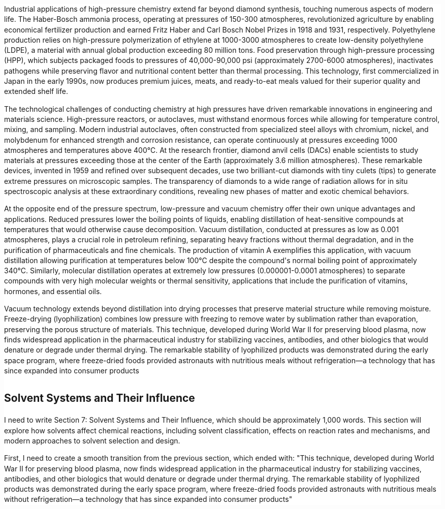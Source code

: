 Industrial applications of high-pressure chemistry extend far beyond diamond synthesis, touching numerous aspects of modern life. The Haber-Bosch ammonia process, operating at pressures of 150-300 atmospheres, revolutionized agriculture by enabling economical fertilizer production and earned Fritz Haber and Carl Bosch Nobel Prizes in 1918 and 1931, respectively. Polyethylene production relies on high-pressure polymerization of ethylene at 1000-3000 atmospheres to create low-density polyethylene (LDPE), a material with annual global production exceeding 80 million tons. Food preservation through high-pressure processing (HPP), which subjects packaged foods to pressures of 40,000-90,000 psi (approximately 2700-6000 atmospheres), inactivates pathogens while preserving flavor and nutritional content better than thermal processing. This technology, first commercialized in Japan in the early 1990s, now produces premium juices, meats, and ready-to-eat meals valued for their superior quality and extended shelf life.

The technological challenges of conducting chemistry at high pressures have driven remarkable innovations in engineering and materials science. High-pressure reactors, or autoclaves, must withstand enormous forces while allowing for temperature control, mixing, and sampling. Modern industrial autoclaves, often constructed from specialized steel alloys with chromium, nickel, and molybdenum for enhanced strength and corrosion resistance, can operate continuously at pressures exceeding 1000 atmospheres and temperatures above 400°C. At the research frontier, diamond anvil cells (DACs) enable scientists to study materials at pressures exceeding those at the center of the Earth (approximately 3.6 million atmospheres). These remarkable devices, invented in 1959 and refined over subsequent decades, use two brilliant-cut diamonds with tiny culets (tips) to generate extreme pressures on microscopic samples. The transparency of diamonds to a wide range of radiation allows for in situ spectroscopic analysis at these extraordinary conditions, revealing new phases of matter and exotic chemical behaviors.

At the opposite end of the pressure spectrum, low-pressure and vacuum chemistry offer their own unique advantages and applications. Reduced pressures lower the boiling points of liquids, enabling distillation of heat-sensitive compounds at temperatures that would otherwise cause decomposition. Vacuum distillation, conducted at pressures as low as 0.001 atmospheres, plays a crucial role in petroleum refining, separating heavy fractions without thermal degradation, and in the purification of pharmaceuticals and fine chemicals. The production of vitamin A exemplifies this application, with vacuum distillation allowing purification at temperatures below 100°C despite the compound's normal boiling point of approximately 340°C. Similarly, molecular distillation operates at extremely low pressures (0.000001-0.0001 atmospheres) to separate compounds with very high molecular weights or thermal sensitivity, applications that include the purification of vitamins, hormones, and essential oils.

Vacuum technology extends beyond distillation into drying processes that preserve material structure while removing moisture. Freeze-drying (lyophilization) combines low pressure with freezing to remove water by sublimation rather than evaporation, preserving the porous structure of materials. This technique, developed during World War II for preserving blood plasma, now finds widespread application in the pharmaceutical industry for stabilizing vaccines, antibodies, and other biologics that would denature or degrade under thermal drying. The remarkable stability of lyophilized products was demonstrated during the early space program, where freeze-dried foods provided astronauts with nutritious meals without refrigeration—a technology that has since expanded into consumer products

## Solvent Systems and Their Influence

<think>I need to write Section 7: Solvent Systems and Their Influence, which should be approximately 1,000 words. This section will explore how solvents affect chemical reactions, including solvent classification, effects on reaction rates and mechanisms, and modern approaches to solvent selection and design.

First, I need to create a smooth transition from the previous section, which ended with:
"This technique, developed during World War II for preserving blood plasma, now finds widespread application in the pharmaceutical industry for stabilizing vaccines, antibodies, and other biologics that would denature or degrade under thermal drying. The remarkable stability of lyophilized products was demonstrated during the early space program, where freeze-dried foods provided astronauts with nutritious meals without refrigeration—a technology that has since expanded into consumer products"
